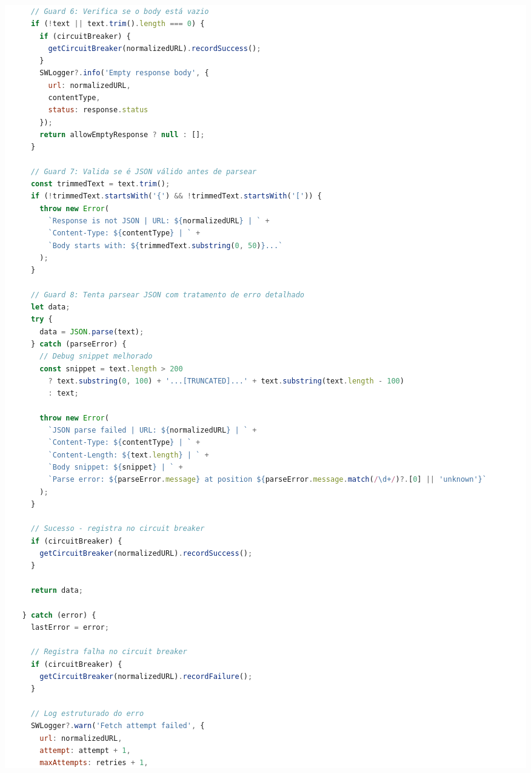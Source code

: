 ```javascript
      // Guard 6: Verifica se o body está vazio
      if (!text || text.trim().length === 0) {
        if (circuitBreaker) {
          getCircuitBreaker(normalizedURL).recordSuccess();
        }
        SWLogger?.info('Empty response body', { 
          url: normalizedURL,
          contentType,
          status: response.status
        });
        return allowEmptyResponse ? null : [];
      }

      // Guard 7: Valida se é JSON válido antes de parsear
      const trimmedText = text.trim();
      if (!trimmedText.startsWith('{') && !trimmedText.startsWith('[')) {
        throw new Error(
          `Response is not JSON | URL: ${normalizedURL} | ` +
          `Content-Type: ${contentType} | ` +
          `Body starts with: ${trimmedText.substring(0, 50)}...`
        );
      }

      // Guard 8: Tenta parsear JSON com tratamento de erro detalhado
      let data;
      try {
        data = JSON.parse(text);
      } catch (parseError) {
        // Debug snippet melhorado
        const snippet = text.length > 200 
          ? text.substring(0, 100) + '...[TRUNCATED]...' + text.substring(text.length - 100)
          : text;
        
        throw new Error(
          `JSON parse failed | URL: ${normalizedURL} | ` +
          `Content-Type: ${contentType} | ` +
          `Content-Length: ${text.length} | ` +
          `Body snippet: ${snippet} | ` +
          `Parse error: ${parseError.message} at position ${parseError.message.match(/\d+/)?.[0] || 'unknown'}`
        );
      }

      // Sucesso - registra no circuit breaker
      if (circuitBreaker) {
        getCircuitBreaker(normalizedURL).recordSuccess();
      }

      return data;

    } catch (error) {
      lastError = error;

      // Registra falha no circuit breaker
      if (circuitBreaker) {
        getCircuitBreaker(normalizedURL).recordFailure();
      }

      // Log estruturado do erro
      SWLogger?.warn('Fetch attempt failed', {
        url: normalizedURL,
        attempt: attempt + 1,
        maxAttempts: retries + 1,
```